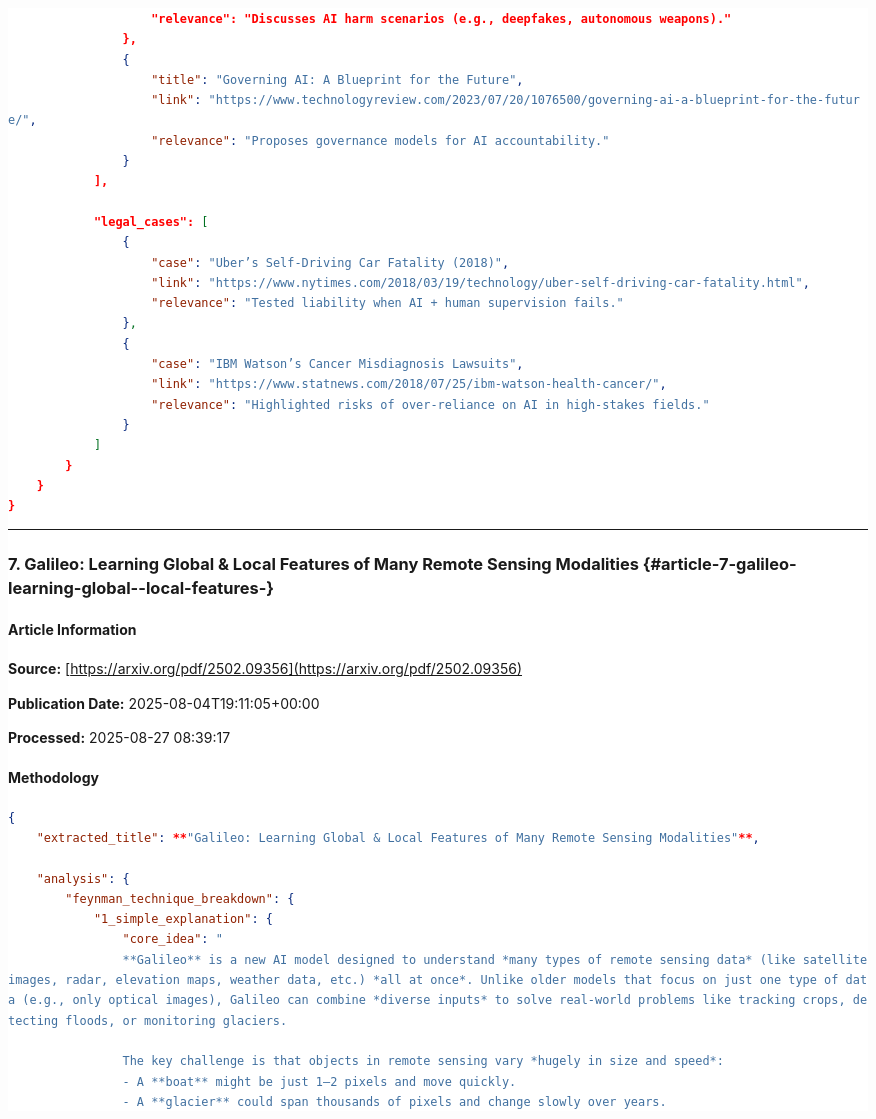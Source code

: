 ```json
                    "relevance": "Discusses AI harm scenarios (e.g., deepfakes, autonomous weapons)."
                },
                {
                    "title": "Governing AI: A Blueprint for the Future",
                    "link": "https://www.technologyreview.com/2023/07/20/1076500/governing-ai-a-blueprint-for-the-future/",
                    "relevance": "Proposes governance models for AI accountability."
                }
            ],

            "legal_cases": [
                {
                    "case": "Uber’s Self-Driving Car Fatality (2018)",
                    "link": "https://www.nytimes.com/2018/03/19/technology/uber-self-driving-car-fatality.html",
                    "relevance": "Tested liability when AI + human supervision fails."
                },
                {
                    "case": "IBM Watson’s Cancer Misdiagnosis Lawsuits",
                    "link": "https://www.statnews.com/2018/07/25/ibm-watson-health-cancer/",
                    "relevance": "Highlighted risks of over-reliance on AI in high-stakes fields."
                }
            ]
        }
    }
}
```


---

### 7. Galileo: Learning Global & Local Features of Many Remote Sensing Modalities {#article-7-galileo-learning-global--local-features-}

#### Article Information

**Source:** [https://arxiv.org/pdf/2502.09356](https://arxiv.org/pdf/2502.09356)

**Publication Date:** 2025-08-04T19:11:05+00:00

**Processed:** 2025-08-27 08:39:17

#### Methodology

```json
{
    "extracted_title": **"Galileo: Learning Global & Local Features of Many Remote Sensing Modalities"**,

    "analysis": {
        "feynman_technique_breakdown": {
            "1_simple_explanation": {
                "core_idea": "
                **Galileo** is a new AI model designed to understand *many types of remote sensing data* (like satellite images, radar, elevation maps, weather data, etc.) *all at once*. Unlike older models that focus on just one type of data (e.g., only optical images), Galileo can combine *diverse inputs* to solve real-world problems like tracking crops, detecting floods, or monitoring glaciers.

                The key challenge is that objects in remote sensing vary *hugely in size and speed*:
                - A **boat** might be just 1–2 pixels and move quickly.
                - A **glacier** could span thousands of pixels and change slowly over years.
```